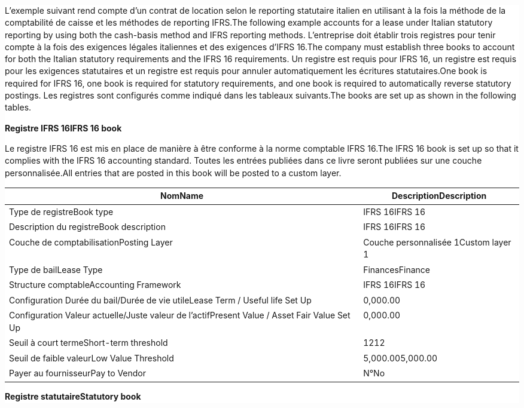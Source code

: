 <span data-ttu-id="a7aa8-107">L’exemple suivant rend compte d’un contrat de location selon le reporting statutaire italien en utilisant à la fois la méthode de la comptabilité de caisse et les méthodes de reporting IFRS.</span><span class="sxs-lookup"><span data-stu-id="a7aa8-107">The following example accounts for a lease under Italian statutory reporting by using both the cash-basis method and IFRS reporting methods.</span></span> <span data-ttu-id="a7aa8-108">L’entreprise doit établir trois registres pour tenir compte à la fois des exigences légales italiennes et des exigences d’IFRS 16.</span><span class="sxs-lookup"><span data-stu-id="a7aa8-108">The company must establish three books to account for both the Italian statutory requirements and the IFRS 16 requirements.</span></span> <span data-ttu-id="a7aa8-109">Un registre est requis pour IFRS 16, un registre est requis pour les exigences statutaires et un registre est requis pour annuler automatiquement les écritures statutaires.</span><span class="sxs-lookup"><span data-stu-id="a7aa8-109">One book is required for IFRS 16, one book is required for statutory requirements, and one book is required to automatically reverse statutory postings.</span></span> <span data-ttu-id="a7aa8-110">Les registres sont configurés comme indiqué dans les tableaux suivants.</span><span class="sxs-lookup"><span data-stu-id="a7aa8-110">The books are set up as shown in the following tables.</span></span>

<span data-ttu-id="a7aa8-111">**Registre IFRS 16**</span><span class="sxs-lookup"><span data-stu-id="a7aa8-111">**IFRS 16 book**</span></span>

<span data-ttu-id="a7aa8-112">Le registre IFRS 16 est mis en place de manière à être conforme à la norme comptable IFRS 16.</span><span class="sxs-lookup"><span data-stu-id="a7aa8-112">The IFRS 16 book is set up so that it complies with the IFRS 16 accounting standard.</span></span> <span data-ttu-id="a7aa8-113">Toutes les entrées publiées dans ce livre seront publiées sur une couche personnalisée.</span><span class="sxs-lookup"><span data-stu-id="a7aa8-113">All entries that are posted in this book will be posted to a custom layer.</span></span>

| <span data-ttu-id="a7aa8-114">Nom</span><span class="sxs-lookup"><span data-stu-id="a7aa8-114">Name</span></span>                                    | <span data-ttu-id="a7aa8-115">Description</span><span class="sxs-lookup"><span data-stu-id="a7aa8-115">Description</span></span>    |
|-----------------------------------------|----------------|
| <span data-ttu-id="a7aa8-116">Type de registre</span><span class="sxs-lookup"><span data-stu-id="a7aa8-116">Book type</span></span>                               | <span data-ttu-id="a7aa8-117">IFRS 16</span><span class="sxs-lookup"><span data-stu-id="a7aa8-117">IFRS 16</span></span>        |
| <span data-ttu-id="a7aa8-118">Description du registre</span><span class="sxs-lookup"><span data-stu-id="a7aa8-118">Book description</span></span>                        | <span data-ttu-id="a7aa8-119">IFRS 16</span><span class="sxs-lookup"><span data-stu-id="a7aa8-119">IFRS 16</span></span>        |
| <span data-ttu-id="a7aa8-120">Couche de comptabilisation</span><span class="sxs-lookup"><span data-stu-id="a7aa8-120">Posting Layer</span></span>                           | <span data-ttu-id="a7aa8-121">Couche personnalisée 1</span><span class="sxs-lookup"><span data-stu-id="a7aa8-121">Custom layer 1</span></span> |
| <span data-ttu-id="a7aa8-122">Type de bail</span><span class="sxs-lookup"><span data-stu-id="a7aa8-122">Lease Type</span></span>                              | <span data-ttu-id="a7aa8-123">Finances</span><span class="sxs-lookup"><span data-stu-id="a7aa8-123">Finance</span></span>        |
| <span data-ttu-id="a7aa8-124">Structure comptable</span><span class="sxs-lookup"><span data-stu-id="a7aa8-124">Accounting Framework</span></span>                    | <span data-ttu-id="a7aa8-125">IFRS 16</span><span class="sxs-lookup"><span data-stu-id="a7aa8-125">IFRS 16</span></span>        |
| <span data-ttu-id="a7aa8-126">Configuration Durée du bail/Durée de vie utile</span><span class="sxs-lookup"><span data-stu-id="a7aa8-126">Lease Term / Useful life Set Up</span></span>         | <span data-ttu-id="a7aa8-127">0,00</span><span class="sxs-lookup"><span data-stu-id="a7aa8-127">0.00</span></span>           |
| <span data-ttu-id="a7aa8-128">Configuration Valeur actuelle/Juste valeur de l’actif</span><span class="sxs-lookup"><span data-stu-id="a7aa8-128">Present Value / Asset Fair Value Set Up</span></span> | <span data-ttu-id="a7aa8-129">0,00</span><span class="sxs-lookup"><span data-stu-id="a7aa8-129">0.00</span></span>           |
| <span data-ttu-id="a7aa8-130">Seuil à court terme</span><span class="sxs-lookup"><span data-stu-id="a7aa8-130">Short-term threshold</span></span>                    | <span data-ttu-id="a7aa8-131">12</span><span class="sxs-lookup"><span data-stu-id="a7aa8-131">12</span></span>             |
| <span data-ttu-id="a7aa8-132">Seuil de faible valeur</span><span class="sxs-lookup"><span data-stu-id="a7aa8-132">Low Value Threshold</span></span>                     | <span data-ttu-id="a7aa8-133">5,000.00</span><span class="sxs-lookup"><span data-stu-id="a7aa8-133">5,000.00</span></span>       |
| <span data-ttu-id="a7aa8-134">Payer au fournisseur</span><span class="sxs-lookup"><span data-stu-id="a7aa8-134">Pay to Vendor</span></span>                           | <span data-ttu-id="a7aa8-135">N°</span><span class="sxs-lookup"><span data-stu-id="a7aa8-135">No</span></span>             |

<span data-ttu-id="a7aa8-136">**Registre statutaire**</span><span class="sxs-lookup"><span data-stu-id="a7aa8-136">**Statutory book**</span></span>
